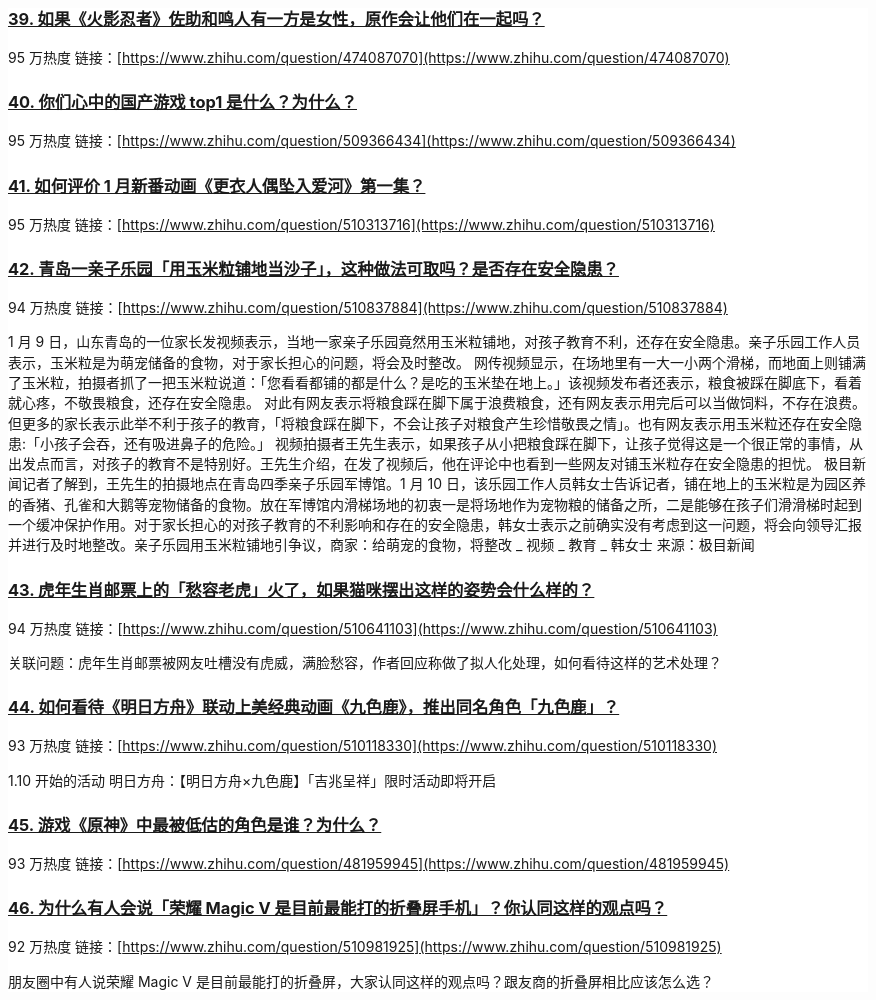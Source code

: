 

### [39. 如果《火影忍者》佐助和鸣人有一方是女性，原作会让他们在一起吗？](https://www.zhihu.com/question/474087070)
95 万热度 链接：[https://www.zhihu.com/question/474087070](https://www.zhihu.com/question/474087070)



### [40. 你们心中的国产游戏 top1 是什么？为什么？](https://www.zhihu.com/question/509366434)
95 万热度 链接：[https://www.zhihu.com/question/509366434](https://www.zhihu.com/question/509366434)



### [41. 如何评价 1 月新番动画《更衣人偶坠入爱河》第一集？](https://www.zhihu.com/question/510313716)
95 万热度 链接：[https://www.zhihu.com/question/510313716](https://www.zhihu.com/question/510313716)



### [42. 青岛一亲子乐园「用玉米粒铺地当沙子」，这种做法可取吗？是否存在安全隐患？](https://www.zhihu.com/question/510837884)
94 万热度 链接：[https://www.zhihu.com/question/510837884](https://www.zhihu.com/question/510837884)

1 月 9 日，山东青岛的一位家长发视频表示，当地一家亲子乐园竟然用玉米粒铺地，对孩子教育不利，还存在安全隐患。亲子乐园工作人员表示，玉米粒是为萌宠储备的食物，对于家长担心的问题，将会及时整改。 网传视频显示，在场地里有一大一小两个滑梯，而地面上则铺满了玉米粒，拍摄者抓了一把玉米粒说道：「您看看都铺的都是什么？是吃的玉米垫在地上。」该视频发布者还表示，粮食被踩在脚底下，看着就心疼，不敬畏粮食，还存在安全隐患。 对此有网友表示将粮食踩在脚下属于浪费粮食，还有网友表示用完后可以当做饲料，不存在浪费。但更多的家长表示此举不利于孩子的教育，「将粮食踩在脚下，不会让孩子对粮食产生珍惜敬畏之情」。也有网友表示用玉米粒还存在安全隐患:「小孩子会吞，还有吸进鼻子的危险。」 视频拍摄者王先生表示，如果孩子从小把粮食踩在脚下，让孩子觉得这是一个很正常的事情，从出发点而言，对孩子的教育不是特别好。王先生介绍，在发了视频后，他在评论中也看到一些网友对铺玉米粒存在安全隐患的担忧。 极目新闻记者了解到，王先生的拍摄地点在青岛四季亲子乐园军博馆。1 月 10 日，该乐园工作人员韩女士告诉记者，铺在地上的玉米粒是为园区养的香猪、孔雀和大鹅等宠物储备的食物。放在军博馆内滑梯场地的初衷一是将场地作为宠物粮的储备之所，二是能够在孩子们滑滑梯时起到一个缓冲保护作用。对于家长担心的对孩子教育的不利影响和存在的安全隐患，韩女士表示之前确实没有考虑到这一问题，将会向领导汇报并进行及时地整改。亲子乐园用玉米粒铺地引争议，商家：给萌宠的食物，将整改 _ 视频 _ 教育 _ 韩女士 来源：极目新闻

### [43. 虎年生肖邮票上的「愁容老虎」火了，如果猫咪摆出这样的姿势会什么样的？](https://www.zhihu.com/question/510641103)
94 万热度 链接：[https://www.zhihu.com/question/510641103](https://www.zhihu.com/question/510641103)

关联问题：虎年生肖邮票被网友吐槽没有虎威，满脸愁容，作者回应称做了拟人化处理，如何看待这样的艺术处理？

### [44. 如何看待《明日方舟》联动上美经典动画《九色鹿》，推出同名角色「九色鹿」？](https://www.zhihu.com/question/510118330)
93 万热度 链接：[https://www.zhihu.com/question/510118330](https://www.zhihu.com/question/510118330)

1.10 开始的活动 明日方舟：【明日方舟×九色鹿】「吉兆呈祥」限时活动即将开启

### [45. 游戏《原神》中最被低估的角色是谁？为什么？](https://www.zhihu.com/question/481959945)
93 万热度 链接：[https://www.zhihu.com/question/481959945](https://www.zhihu.com/question/481959945)



### [46. 为什么有人会说「荣耀 Magic V 是目前最能打的折叠屏手机」？你认同这样的观点吗？](https://www.zhihu.com/question/510981925)
92 万热度 链接：[https://www.zhihu.com/question/510981925](https://www.zhihu.com/question/510981925)

朋友圈中有人说荣耀 Magic V 是目前最能打的折叠屏，大家认同这样的观点吗？跟友商的折叠屏相比应该怎么选？

